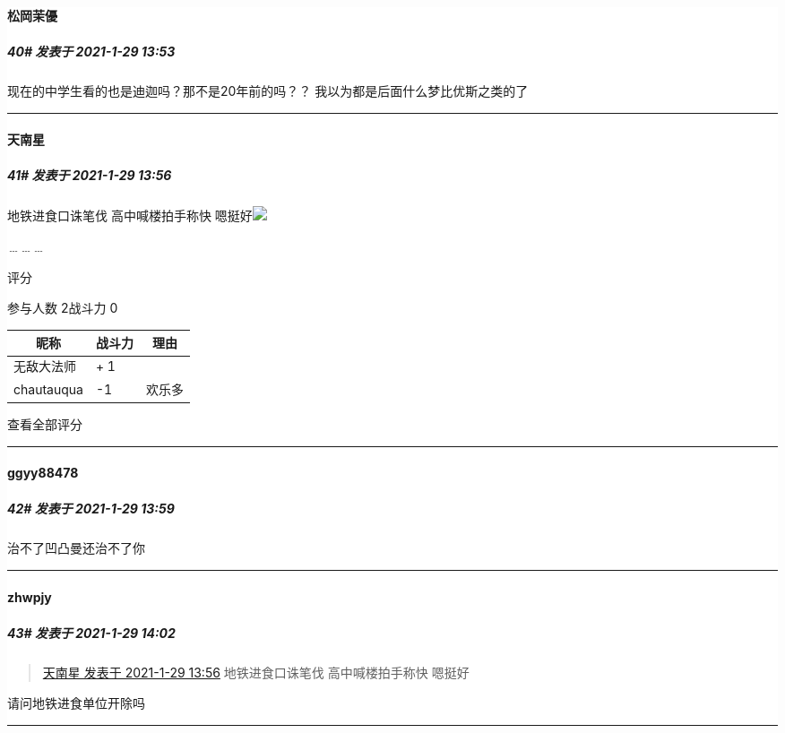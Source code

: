 ####  松岡茉優  
##### 40#       发表于 2021-1-29 13:53


现在的中学生看的也是迪迦吗？那不是20年前的吗？？ 我以为都是后面什么梦比优斯之类的了


-----

####  天南星  
##### 41#       发表于 2021-1-29 13:56


地铁进食口诛笔伐
高中喊楼拍手称快
嗯挺好<img src="https://static.saraba1st.com/image/smiley/face2017/057.png" referrerpolicy="no-referrer">


﹍﹍﹍

评分


 参与人数 2战斗力 0

|昵称|战斗力|理由|
|----|---|---|
| 无敌大法师| + 1||
| chautauqua|-1|欢乐多|


查看全部评分


-----

####  ggyy88478  
##### 42#       发表于 2021-1-29 13:59


治不了凹凸曼还治不了你


-----

####  zhwpjy  
##### 43#       发表于 2021-1-29 14:02


<blockquote><a href="httphttps://bbs.saraba1st.com/2b/forum.php?mod=redirect&amp;goto=findpost&amp;pid=50181205&amp;ptid=1985281" target="_blank">天南星 发表于 2021-1-29 13:56</a>
地铁进食口诛笔伐
高中喊楼拍手称快
嗯挺好</blockquote>
请问地铁进食单位开除吗


-----
